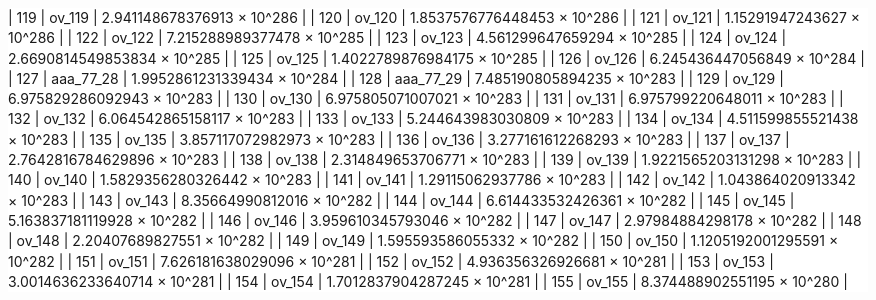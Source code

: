 | 119 | ov_119 | 2.941148678376913 × 10^286 |
| 120 | ov_120 | 1.8537576776448453 × 10^286 |
| 121 | ov_121 | 1.15291947243627 × 10^286 |
| 122 | ov_122 | 7.215288989377478 × 10^285 |
| 123 | ov_123 | 4.561299647659294 × 10^285 |
| 124 | ov_124 | 2.6690814549853834 × 10^285 |
| 125 | ov_125 | 1.4022789876984175 × 10^285 |
| 126 | ov_126 | 6.245436447056849 × 10^284 |
| 127 | aaa_77_28 | 1.9952861231339434 × 10^284 |
| 128 | aaa_77_29 | 7.485190805894235 × 10^283 |
| 129 | ov_129 | 6.975829286092943 × 10^283 |
| 130 | ov_130 | 6.975805071007021 × 10^283 |
| 131 | ov_131 | 6.975799220648011 × 10^283 |
| 132 | ov_132 | 6.064542865158117 × 10^283 |
| 133 | ov_133 | 5.244643983030809 × 10^283 |
| 134 | ov_134 | 4.511599855521438 × 10^283 |
| 135 | ov_135 | 3.857117072982973 × 10^283 |
| 136 | ov_136 | 3.277161612268293 × 10^283 |
| 137 | ov_137 | 2.7642816784629896 × 10^283 |
| 138 | ov_138 | 2.314849653706771 × 10^283 |
| 139 | ov_139 | 1.9221565203131298 × 10^283 |
| 140 | ov_140 | 1.5829356280326442 × 10^283 |
| 141 | ov_141 | 1.29115062937786 × 10^283 |
| 142 | ov_142 | 1.043864020913342 × 10^283 |
| 143 | ov_143 | 8.35664990812016 × 10^282 |
| 144 | ov_144 | 6.614433532426361 × 10^282 |
| 145 | ov_145 | 5.163837181119928 × 10^282 |
| 146 | ov_146 | 3.959610345793046 × 10^282 |
| 147 | ov_147 | 2.97984884298178 × 10^282 |
| 148 | ov_148 | 2.20407689827551 × 10^282 |
| 149 | ov_149 | 1.595593586055332 × 10^282 |
| 150 | ov_150 | 1.1205192001295591 × 10^282 |
| 151 | ov_151 | 7.626181638029096 × 10^281 |
| 152 | ov_152 | 4.936356326926681 × 10^281 |
| 153 | ov_153 | 3.0014636233640714 × 10^281 |
| 154 | ov_154 | 1.7012837904287245 × 10^281 |
| 155 | ov_155 | 8.374488902551195 × 10^280 |